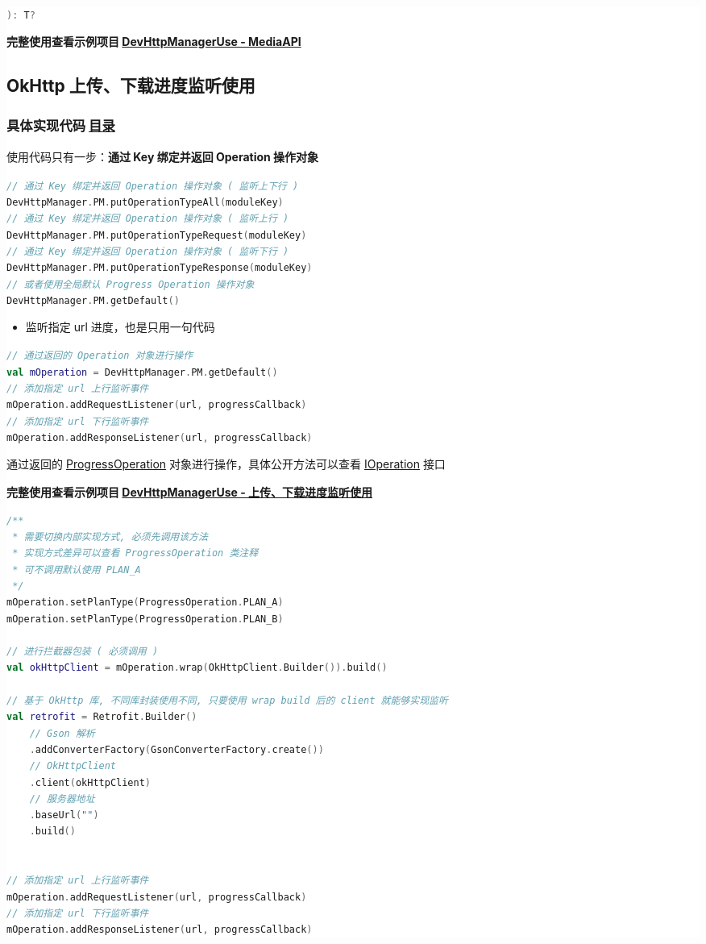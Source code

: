 ```kotlin
): T?
```

**完整使用查看示例项目 [DevHttpManagerUse - MediaAPI][DevHttpManagerUse - MediaAPI]**



## OkHttp 上传、下载进度监听使用

### 具体实现代码 [目录](https://github.com/afkT/DevUtils/blob/master/lib/HttpRequest/DevHttpManager/src/main/java/dev/http/progress)

使用代码只有一步：**通过 Key 绑定并返回 Operation 操作对象**

```kotlin
// 通过 Key 绑定并返回 Operation 操作对象 ( 监听上下行 )
DevHttpManager.PM.putOperationTypeAll(moduleKey)
// 通过 Key 绑定并返回 Operation 操作对象 ( 监听上行 )
DevHttpManager.PM.putOperationTypeRequest(moduleKey)
// 通过 Key 绑定并返回 Operation 操作对象 ( 监听下行 )
DevHttpManager.PM.putOperationTypeResponse(moduleKey)
// 或者使用全局默认 Progress Operation 操作对象
DevHttpManager.PM.getDefault()
```

* 监听指定 url 进度，也是只用一句代码

```kotlin
// 通过返回的 Operation 对象进行操作
val mOperation = DevHttpManager.PM.getDefault()
// 添加指定 url 上行监听事件
mOperation.addRequestListener(url, progressCallback)
// 添加指定 url 下行监听事件
mOperation.addResponseListener(url, progressCallback)
```

通过返回的 [ProgressOperation][ProgressOperation] 对象进行操作，具体公开方法可以查看 [IOperation][IOperation] 接口

**完整使用查看示例项目 [DevHttpManagerUse - 上传、下载进度监听使用][DevHttpManagerUse - 上传、下载进度监听使用]**

```kotlin
/**
 * 需要切换内部实现方式, 必须先调用该方法
 * 实现方式差异可以查看 ProgressOperation 类注释
 * 可不调用默认使用 PLAN_A
 */
mOperation.setPlanType(ProgressOperation.PLAN_A)
mOperation.setPlanType(ProgressOperation.PLAN_B)

// 进行拦截器包装 ( 必须调用 )
val okHttpClient = mOperation.wrap(OkHttpClient.Builder()).build()

// 基于 OkHttp 库, 不同库封装使用不同, 只要使用 wrap build 后的 client 就能够实现监听
val retrofit = Retrofit.Builder()
    // Gson 解析
    .addConverterFactory(GsonConverterFactory.create())
    // OkHttpClient
    .client(okHttpClient)
    // 服务器地址
    .baseUrl("")
    .build()


// 添加指定 url 上行监听事件
mOperation.addRequestListener(url, progressCallback)
// 添加指定 url 下行监听事件
mOperation.addResponseListener(url, progressCallback)
```

[DevHttpManagerUse]: https://github.com/afkT/DevUtils/blob/master/application/DevHttpManagerUse/src/main/java/afkt/httpmanager/use
[DevHttpManagerUse - MediaAPI]: https://github.com/afkT/DevUtils/blob/master/application/DevHttpManagerUse/src/main/java/afkt/httpmanager/use/feature/media/data/api/MediaAPI.kt
[DevHttpManagerUse - 上传、下载进度监听使用]: https://github.com/afkT/DevUtils/tree/master/application/DevHttpManagerUse/src/main/java/afkt/httpmanager/use/feature/progress
[RetrofitOperation]: https://github.com/afkT/DevUtils/blob/master/lib/HttpRequest/DevHttpManager/src/main/java/dev/http/manager/RetrofitOperation.kt
[ProgressOperation]: https://github.com/afkT/DevUtils/blob/master/lib/HttpRequest/DevHttpManager/src/main/java/dev/http/progress/ProgressOperation.kt
[IOperation]: https://github.com/afkT/DevUtils/blob/master/lib/HttpRequest/DevHttpManager/src/main/java/dev/http/progress/operation/IOperation.kt